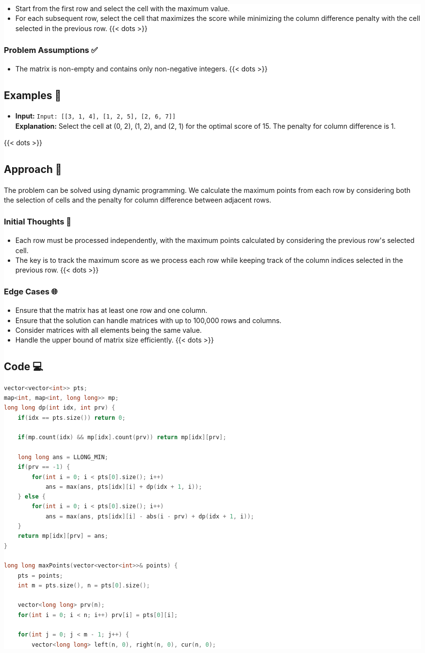 - Start from the first row and select the cell with the maximum value.
- For each subsequent row, select the cell that maximizes the score while minimizing the column difference penalty with the cell selected in the previous row.
{{< dots >}}
### Problem Assumptions ✅
- The matrix is non-empty and contains only non-negative integers.
{{< dots >}}
## Examples 🧩
- **Input:** `Input: [[3, 1, 4], [1, 2, 5], [2, 6, 7]]`  \
  **Explanation:** Select the cell at (0, 2), (1, 2), and (2, 1) for the optimal score of 15. The penalty for column difference is 1.

{{< dots >}}
## Approach 🚀
The problem can be solved using dynamic programming. We calculate the maximum points from each row by considering both the selection of cells and the penalty for column difference between adjacent rows.

### Initial Thoughts 💭
- Each row must be processed independently, with the maximum points calculated by considering the previous row's selected cell.
- The key is to track the maximum score as we process each row while keeping track of the column indices selected in the previous row.
{{< dots >}}
### Edge Cases 🌐
- Ensure that the matrix has at least one row and one column.
- Ensure that the solution can handle matrices with up to 100,000 rows and columns.
- Consider matrices with all elements being the same value.
- Handle the upper bound of matrix size efficiently.
{{< dots >}}
## Code 💻
```cpp
vector<vector<int>> pts;
map<int, map<int, long long>> mp;
long long dp(int idx, int prv) {
    if(idx == pts.size()) return 0;
    
    if(mp.count(idx) && mp[idx].count(prv)) return mp[idx][prv];
    
    long long ans = LLONG_MIN;
    if(prv == -1) {
        for(int i = 0; i < pts[0].size(); i++)
            ans = max(ans, pts[idx][i] + dp(idx + 1, i));
    } else {
        for(int i = 0; i < pts[0].size(); i++)
            ans = max(ans, pts[idx][i] - abs(i - prv) + dp(idx + 1, i));
    }
    return mp[idx][prv] = ans;
}

long long maxPoints(vector<vector<int>>& points) {
    pts = points;
    int m = pts.size(), n = pts[0].size();
    
    vector<long long> prv(n);
    for(int i = 0; i < n; i++) prv[i] = pts[0][i];
    
    for(int j = 0; j < m - 1; j++) {
        vector<long long> left(n, 0), right(n, 0), cur(n, 0);
```